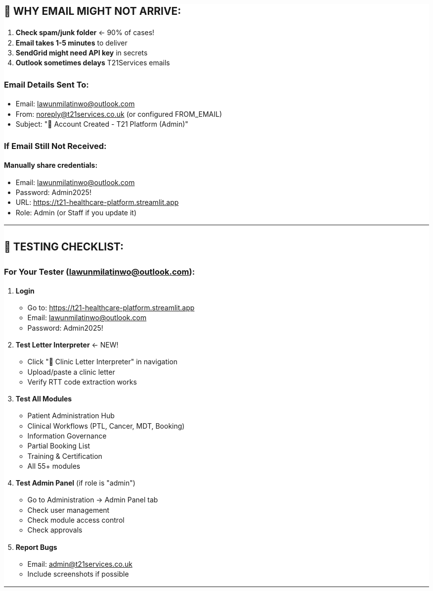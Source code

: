 
## 📧 **WHY EMAIL MIGHT NOT ARRIVE:**

1. **Check spam/junk folder** ← 90% of cases!
2. **Email takes 1-5 minutes** to deliver
3. **SendGrid might need API key** in secrets
4. **Outlook sometimes delays** T21Services emails

### **Email Details Sent To:**
- Email: lawunmilatinwo@outlook.com
- From: noreply@t21services.co.uk (or configured FROM_EMAIL)
- Subject: "🎉 Account Created - T21 Platform (Admin)"

### **If Email Still Not Received:**

**Manually share credentials:**
- Email: lawunmilatinwo@outlook.com
- Password: Admin2025!
- URL: https://t21-healthcare-platform.streamlit.app
- Role: Admin (or Staff if you update it)

---

## 🎯 **TESTING CHECKLIST:**

### **For Your Tester (lawunmilatinwo@outlook.com):**

1. **Login**
   - Go to: https://t21-healthcare-platform.streamlit.app
   - Email: lawunmilatinwo@outlook.com
   - Password: Admin2025!

2. **Test Letter Interpreter** ← NEW!
   - Click "📝 Clinic Letter Interpreter" in navigation
   - Upload/paste a clinic letter
   - Verify RTT code extraction works

3. **Test All Modules**
   - Patient Administration Hub
   - Clinical Workflows (PTL, Cancer, MDT, Booking)
   - Information Governance
   - Partial Booking List
   - Training & Certification
   - All 55+ modules

4. **Test Admin Panel** (if role is "admin")
   - Go to Administration → Admin Panel tab
   - Check user management
   - Check module access control
   - Check approvals

5. **Report Bugs**
   - Email: admin@t21services.co.uk
   - Include screenshots if possible

---